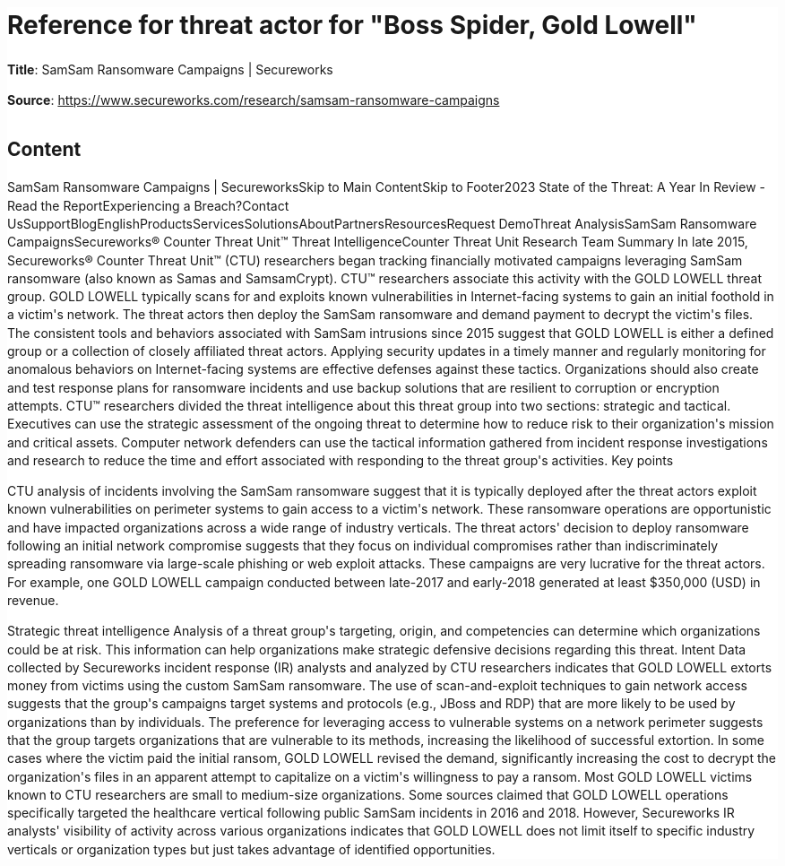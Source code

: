 # Reference for threat actor for "Boss Spider, Gold Lowell"

**Title**: SamSam Ransomware Campaigns | Secureworks

**Source**: https://www.secureworks.com/research/samsam-ransomware-campaigns

## Content
SamSam Ransomware Campaigns | SecureworksSkip to Main ContentSkip to Footer2023 State of the Threat: A Year In Review - Read the ReportExperiencing a Breach?Contact UsSupportBlogEnglishProductsServicesSolutionsAboutPartnersResourcesRequest DemoThreat AnalysisSamSam Ransomware CampaignsSecureworks® Counter Threat Unit™ Threat IntelligenceCounter Threat Unit Research Team Summary
In late 2015, Secureworks® Counter Threat Unit™ (CTU) researchers began tracking financially motivated campaigns leveraging SamSam ransomware (also known as Samas and SamsamCrypt). CTU™ researchers associate this activity with the GOLD LOWELL threat group. GOLD LOWELL typically scans for and exploits known vulnerabilities in Internet-facing systems to gain an initial foothold in a victim's network. The threat actors then deploy the SamSam ransomware and demand payment to decrypt the victim's files. The consistent tools and behaviors associated with SamSam intrusions since 2015 suggest that GOLD LOWELL is either a defined group or a collection of closely affiliated threat actors. Applying security updates in a timely manner and regularly monitoring for anomalous behaviors on Internet-facing systems are effective defenses against these tactics. Organizations should also create and test response plans for ransomware incidents and use backup solutions that are resilient to corruption or encryption attempts.
CTU™ researchers divided the threat intelligence about this threat group into two sections: strategic and tactical. Executives can use the strategic assessment of the ongoing threat to determine how to reduce risk to their organization's mission and critical assets. Computer network defenders can use the tactical information gathered from incident response investigations and research to reduce the time and effort associated with responding to the threat group's activities.
Key points

CTU analysis of incidents involving the SamSam ransomware suggest that it is typically deployed after the threat actors exploit known vulnerabilities on perimeter systems to gain access to a victim's network.
These ransomware operations are opportunistic and have impacted organizations across a wide range of industry verticals.
The threat actors' decision to deploy ransomware following an initial network compromise suggests that they focus on individual compromises rather than indiscriminately spreading ransomware via large-scale phishing or web exploit attacks.
These campaigns are very lucrative for the threat actors. For example, one GOLD LOWELL campaign conducted between late-2017 and early-2018 generated at least $350,000 (USD) in revenue.



Strategic threat intelligence
Analysis of a threat group's targeting, origin, and competencies can determine which organizations could be at risk. This information can help organizations make strategic defensive decisions regarding this threat.
Intent
Data collected by Secureworks incident response (IR) analysts and analyzed by CTU researchers indicates that GOLD LOWELL extorts money from victims using the custom SamSam ransomware. The use of scan-and-exploit techniques to gain network access suggests that the group's campaigns target systems and protocols (e.g., JBoss and RDP) that are more likely to be used by organizations than by individuals. The preference for leveraging access to vulnerable systems on a network perimeter suggests that the group targets organizations that are vulnerable to its methods, increasing the likelihood of successful extortion. In some cases where the victim paid the initial ransom, GOLD LOWELL revised the demand, significantly increasing the cost to decrypt the organization's files in an apparent attempt to capitalize on a victim's willingness to pay a ransom.
Most GOLD LOWELL victims known to CTU researchers are small to medium-size organizations. Some sources claimed that GOLD LOWELL operations specifically targeted the healthcare vertical following public SamSam incidents in 2016 and 2018. However, Secureworks IR analysts' visibility of activity across various organizations indicates that GOLD LOWELL does not limit itself to specific industry verticals or organization types but just takes advantage of identified opportunities.